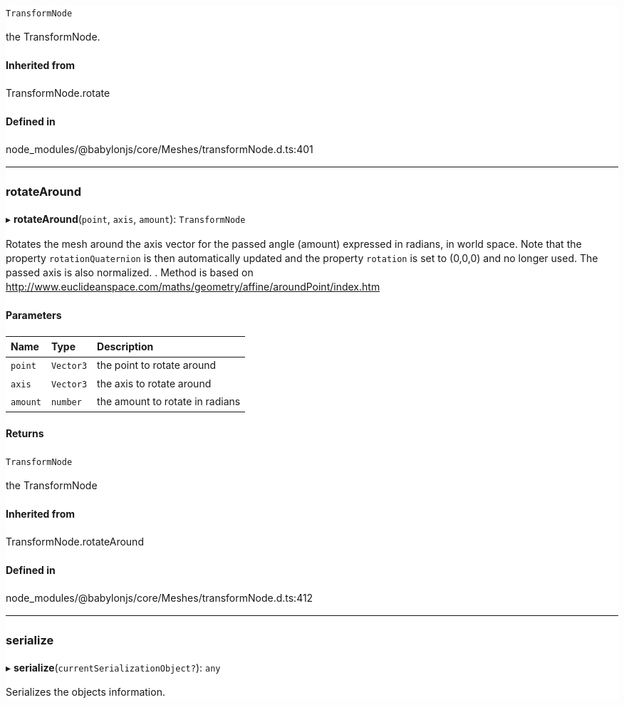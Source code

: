 `TransformNode`

the TransformNode.

#### Inherited from

TransformNode.rotate

#### Defined in

node_modules/@babylonjs/core/Meshes/transformNode.d.ts:401

___

### rotateAround

▸ **rotateAround**(`point`, `axis`, `amount`): `TransformNode`

Rotates the mesh around the axis vector for the passed angle (amount) expressed in radians, in world space.
Note that the property `rotationQuaternion` is then automatically updated and the property `rotation` is set to (0,0,0) and no longer used.
The passed axis is also normalized. .
Method is based on http://www.euclideanspace.com/maths/geometry/affine/aroundPoint/index.htm

#### Parameters

| Name | Type | Description |
| :------ | :------ | :------ |
| `point` | `Vector3` | the point to rotate around |
| `axis` | `Vector3` | the axis to rotate around |
| `amount` | `number` | the amount to rotate in radians |

#### Returns

`TransformNode`

the TransformNode

#### Inherited from

TransformNode.rotateAround

#### Defined in

node_modules/@babylonjs/core/Meshes/transformNode.d.ts:412

___

### serialize

▸ **serialize**(`currentSerializationObject?`): `any`

Serializes the objects information.
